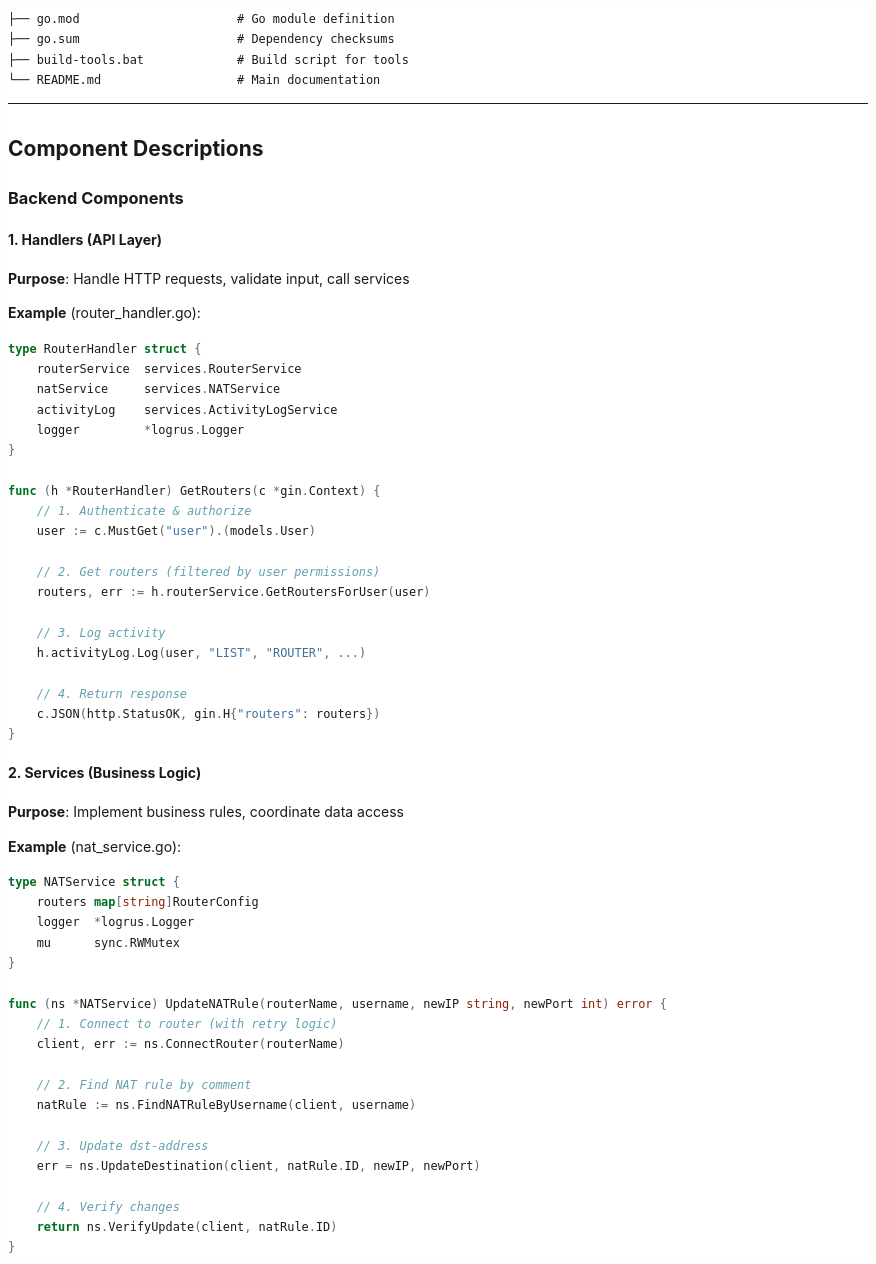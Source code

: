 ```
├── go.mod                      # Go module definition
├── go.sum                      # Dependency checksums
├── build-tools.bat             # Build script for tools
└── README.md                   # Main documentation
```

---

## Component Descriptions

### Backend Components

#### 1. **Handlers (API Layer)**

**Purpose**: Handle HTTP requests, validate input, call services

**Example** (router_handler.go):
```go
type RouterHandler struct {
    routerService  services.RouterService
    natService     services.NATService
    activityLog    services.ActivityLogService
    logger         *logrus.Logger
}

func (h *RouterHandler) GetRouters(c *gin.Context) {
    // 1. Authenticate & authorize
    user := c.MustGet("user").(models.User)

    // 2. Get routers (filtered by user permissions)
    routers, err := h.routerService.GetRoutersForUser(user)

    // 3. Log activity
    h.activityLog.Log(user, "LIST", "ROUTER", ...)

    // 4. Return response
    c.JSON(http.StatusOK, gin.H{"routers": routers})
}
```

#### 2. **Services (Business Logic)**

**Purpose**: Implement business rules, coordinate data access

**Example** (nat_service.go):
```go
type NATService struct {
    routers map[string]RouterConfig
    logger  *logrus.Logger
    mu      sync.RWMutex
}

func (ns *NATService) UpdateNATRule(routerName, username, newIP string, newPort int) error {
    // 1. Connect to router (with retry logic)
    client, err := ns.ConnectRouter(routerName)

    // 2. Find NAT rule by comment
    natRule := ns.FindNATRuleByUsername(client, username)

    // 3. Update dst-address
    err = ns.UpdateDestination(client, natRule.ID, newIP, newPort)

    // 4. Verify changes
    return ns.VerifyUpdate(client, natRule.ID)
}
```